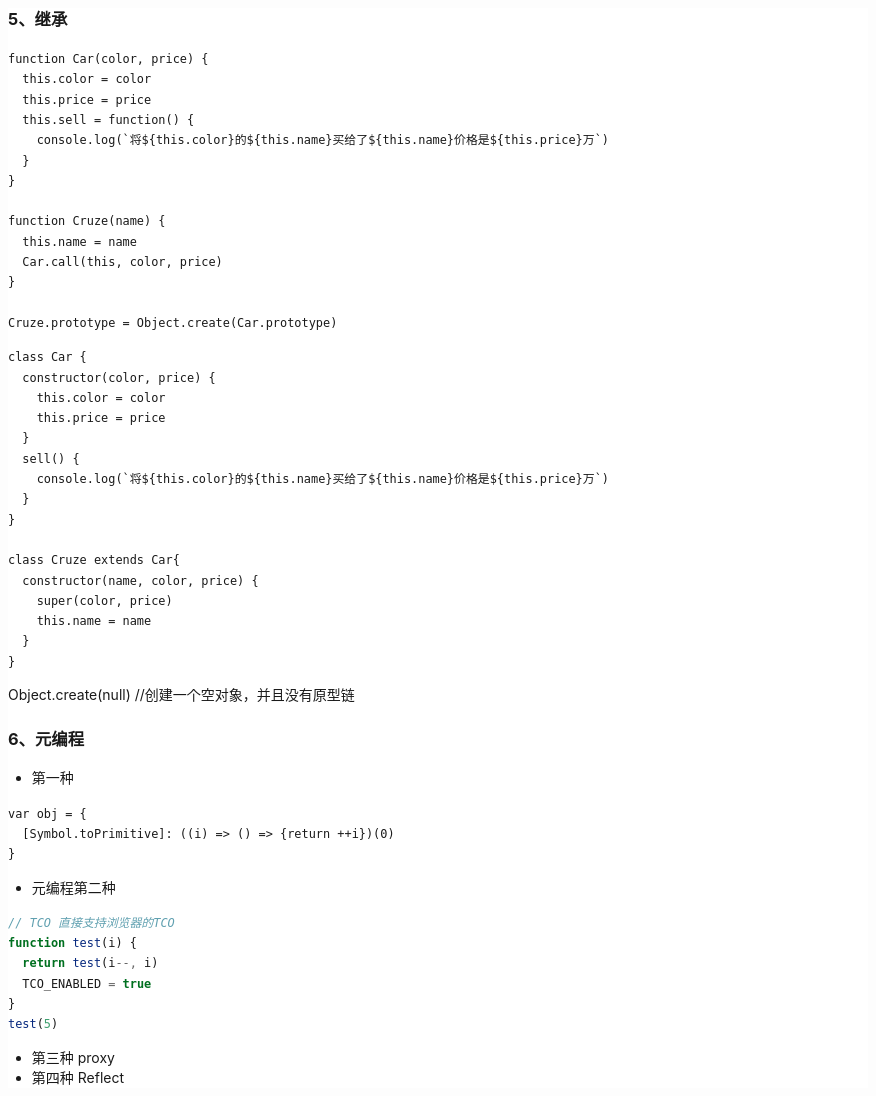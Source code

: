 ### 5、继承

```
function Car(color, price) {
  this.color = color
  this.price = price
  this.sell = function() {
    console.log(`将${this.color}的${this.name}买给了${this.name}价格是${this.price}万`)
  }
}

function Cruze(name) {
  this.name = name
  Car.call(this, color, price)
}

Cruze.prototype = Object.create(Car.prototype)
```
```
class Car {
  constructor(color, price) {
    this.color = color
    this.price = price
  }
  sell() {
    console.log(`将${this.color}的${this.name}买给了${this.name}价格是${this.price}万`)
  }
}

class Cruze extends Car{
  constructor(name, color, price) {
    super(color, price)
    this.name = name
  }
}
```
Object.create(null) //创建一个空对象，并且没有原型链

### 6、元编程
+ 第一种
```
var obj = {
  [Symbol.toPrimitive]: ((i) => () => {return ++i})(0)
}

```
+ 元编程第二种
```javascript
// TCO 直接支持浏览器的TCO
function test(i) {
  return test(i--, i)
  TCO_ENABLED = true
}
test(5)

```
+ 第三种 proxy
+ 第四种 Reflect 
